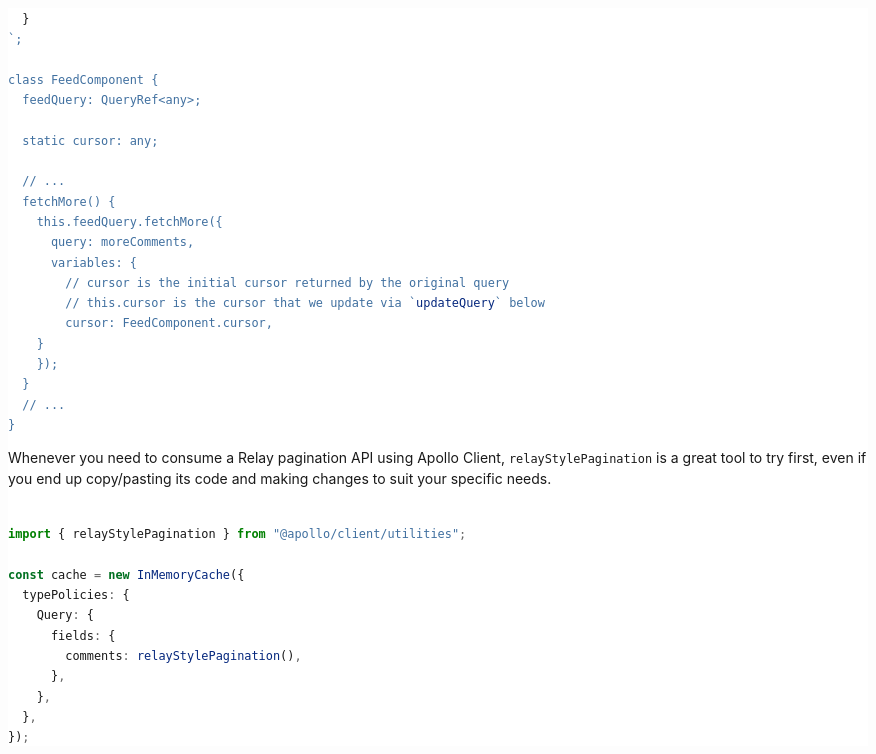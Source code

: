 ```typescript
  }
`;

class FeedComponent {
  feedQuery: QueryRef<any>;

  static cursor: any;

  // ...
  fetchMore() {
    this.feedQuery.fetchMore({
      query: moreComments,
      variables: {
        // cursor is the initial cursor returned by the original query
        // this.cursor is the cursor that we update via `updateQuery` below
        cursor: FeedComponent.cursor,
    }
    });
  }
  // ...
}
```

Whenever you need to consume a Relay pagination API using Apollo Client, `relayStylePagination` is a great tool to try first, even if you end up copy/pasting its code and making changes to suit your specific needs.

```typescript

import { relayStylePagination } from "@apollo/client/utilities";

const cache = new InMemoryCache({
  typePolicies: {
    Query: {
      fields: {
        comments: relayStylePagination(),
      },
    },
  },
});
```
